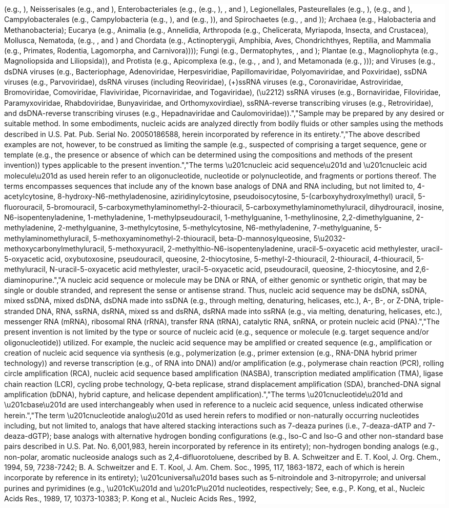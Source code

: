 (e.g., ), Neisserisales (e.g., and ), Enterobacteriales (e.g., (e.g., ), , and ), Legionellales, Pasteurellales (e.g., ), (e.g., and ), Campylobacterales (e.g., Campylobacteria (e.g., ), and (e.g., )), and Spirochaetes (e.g., , and )); Archaea (e.g., Halobacteria and Methanobacteria); Eucarya (e.g., Animalia (e.g., Annelidia, Arthropoda (e.g., Chelicerata, Myriapoda, Insecta, and Crustacea), Mollusca, Nematoda, (e.g., , and ) and Chordata (e.g., Actinopterygii, Amphibia, Aves, Chondrichthyes, Reptilia, and Mammalia (e.g., Primates, Rodentia, Lagomorpha, and Carnivora)))); Fungi (e.g., Dermatophytes, , and ); Plantae (e.g., Magnoliophyta (e.g., Magnoliopsida and Liliopsida)), and Protista (e.g., Apicomplexa (e.g., (e.g., , and ), and Metamonada (e.g., ))); and Viruses (e.g., dsDNA viruses (e.g., Bacteriophage, Adenoviridae, Herpesviridiae, Papillomaviridae, Polyomaviridae, and Poxviridae), ssDNA viruses (e.g., Parvoviridae), dsRNA viruses (including Reoviridae), (+)ssRNA viruses (e.g., Coronaviridae, Astroviridae, Bromoviridae, Comoviridae, Flaviviridae, Picornaviridae, and Togaviridae), (\u2212) ssRNA viruses (e.g., Bornaviridae, Filoviridae, Paramyxoviridae, Rhabdoviridae, Bunyaviridae, and Orthomyxovirdiae), ssRNA-reverse transcribing viruses (e.g., Retroviridae), and dsDNA-reverse transcribing viruses (e.g., Hepadnaviridae and Caulomoviridae)).","Sample may be prepared by any desired or suitable method. In some embodiments, nucleic acids are analyzed directly from bodily fluids or other samples using the methods described in U.S. Pat. Pub. Serial No. 20050186588, herein incorporated by reference in its entirety.","The above described examples are not, however, to be construed as limiting the sample (e.g., suspected of comprising a target sequence, gene or template (e.g., the presence or absence of which can be determined using the compositions and methods of the present invention)) types applicable to the present invention.","The terms \u201cnucleic acid sequence\u201d and \u201cnucleic acid molecule\u201d as used herein refer to an oligonucleotide, nucleotide or polynucleotide, and fragments or portions thereof. The terms encompasses sequences that include any of the known base analogs of DNA and RNA including, but not limited to, 4-acetylcytosine, 8-hydroxy-N6-methyladenosine, aziridinylcytosine, pseudoisocytosine, 5-(carboxyhydroxylmethyl) uracil, 5-fluorouracil, 5-bromouracil, 5-carboxymethylaminomethyl-2-thiouracil, 5-carboxymethylaminomethyluracil, dihydrouracil, inosine, N6-isopentenyladenine, 1-methyladenine, 1-methylpseudouracil, 1-methylguanine, 1-methylinosine, 2,2-dimethylguanine, 2-methyladenine, 2-methylguanine, 3-methylcytosine, 5-methylcytosine, N6-methyladenine, 7-methylguanine, 5-methylaminomethyluracil, 5-methoxyaminomethyl-2-thiouracil, beta-D-mannosylqueosine, 5\u2032-methoxycarbonylmethyluracil, 5-methoxyuracil, 2-methylthio-N6-isopentenyladenine, uracil-5-oxyacetic acid methylester, uracil-5-oxyacetic acid, oxybutoxosine, pseudouracil, queosine, 2-thiocytosine, 5-methyl-2-thiouracil, 2-thiouracil, 4-thiouracil, 5-methyluracil, N-uracil-5-oxyacetic acid methylester, uracil-5-oxyacetic acid, pseudouracil, queosine, 2-thiocytosine, and 2,6-diaminopurine.","A nucleic acid sequence or molecule may be DNA or RNA, of either genomic or synthetic origin, that may be single or double stranded, and represent the sense or antisense strand. Thus, nucleic acid sequence may be dsDNA, ssDNA, mixed ssDNA, mixed dsDNA, dsDNA made into ssDNA (e.g., through melting, denaturing, helicases, etc.), A-, B-, or Z-DNA, triple-stranded DNA, RNA, ssRNA, dsRNA, mixed ss and dsRNA, dsRNA made into ssRNA (e.g., via melting, denaturing, helicases, etc.), messenger RNA (mRNA), ribosomal RNA (rRNA), transfer RNA (tRNA), catalytic RNA, snRNA, or protein nucleic acid (PNA).","The present invention is not limited by the type or source of nucleic acid (e.g., sequence or molecule (e.g. target sequence and\/or oligonucleotide)) utilized. For example, the nucleic acid sequence may be amplified or created sequence (e.g., amplification or creation of nucleic acid sequence via synthesis (e.g., polymerization (e.g., primer extension (e.g., RNA-DNA hybrid primer technology)) and reverse transcription (e.g., of RNA into DNA)) and\/or amplification (e.g., polymerase chain reaction (PCR), rolling circle amplification (RCA), nucleic acid sequence based amplification (NASBA), transcription mediated amplification (TMA), ligase chain reaction (LCR), cycling probe technology, Q-beta replicase, strand displacement amplification (SDA), branched-DNA signal amplification (bDNA), hybrid capture, and helicase dependent amplification).","The terms \u201cnucleotide\u201d and \u201cbase\u201d are used interchangeably when used in reference to a nucleic acid sequence, unless indicated otherwise herein.","The term \u201cnucleotide analog\u201d as used herein refers to modified or non-naturally occurring nucleotides including, but not limited to, analogs that have altered stacking interactions such as 7-deaza purines (i.e., 7-deaza-dATP and 7-deaza-dGTP); base analogs with alternative hydrogen bonding configurations (e.g., Iso-C and Iso-G and other non-standard base pairs described in U.S. Pat. No. 6,001,983, herein incorporated by reference in its entirety); non-hydrogen bonding analogs (e.g., non-polar, aromatic nucleoside analogs such as 2,4-difluorotoluene, described by B. A. Schweitzer and E. T. Kool, J. Org. Chem., 1994, 59, 7238-7242; B. A. Schweitzer and E. T. Kool, J. Am. Chem. Soc., 1995, 117, 1863-1872, each of which is herein incorporate by reference in its entirety); \u201cuniversal\u201d bases such as 5-nitroindole and 3-nitropyrrole; and universal purines and pyrimidines (e.g., \u201cK\u201d and \u201cP\u201d nucleotides, respectively; See, e.g., P. Kong, et al., Nucleic Acids Res., 1989, 17, 10373-10383; P. Kong et al., Nucleic Acids Res., 1992,